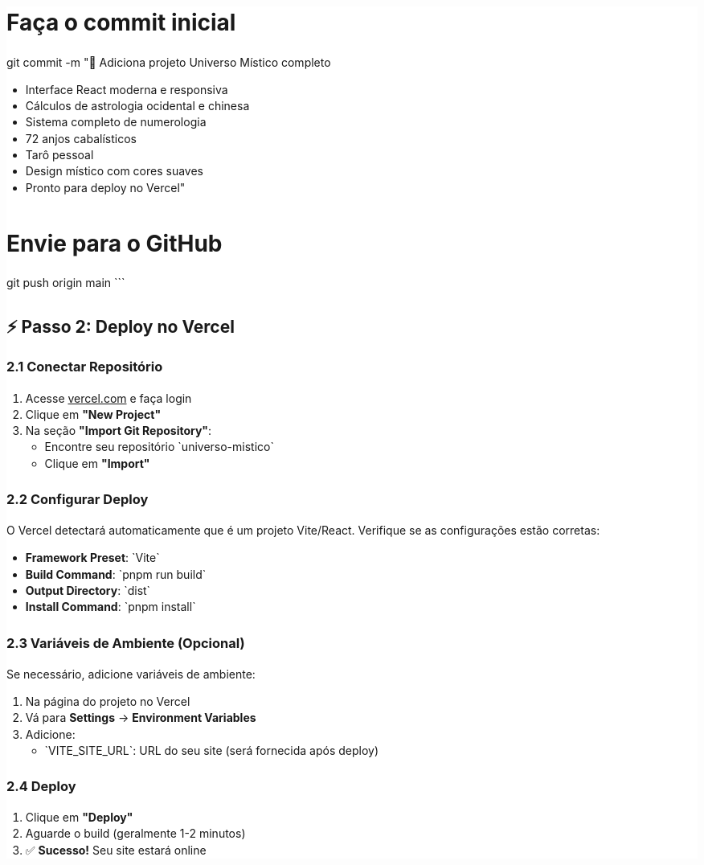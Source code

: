 # Faça o commit inicial
git commit -m "🌟 Adiciona projeto Universo Místico completo

- Interface React moderna e responsiva
- Cálculos de astrologia ocidental e chinesa  
- Sistema completo de numerologia
- 72 anjos cabalísticos
- Tarô pessoal
- Design místico com cores suaves
- Pronto para deploy no Vercel"

# Envie para o GitHub
git push origin main
\`\`\`

## ⚡ Passo 2: Deploy no Vercel

### 2.1 Conectar Repositório

1. Acesse [vercel.com](https://vercel.com) e faça login
2. Clique em **"New Project"**
3. Na seção **"Import Git Repository"**:
   - Encontre seu repositório \`universo-mistico\`
   - Clique em **"Import"**

### 2.2 Configurar Deploy

O Vercel detectará automaticamente que é um projeto Vite/React. Verifique se as configurações estão corretas:

- **Framework Preset**: \`Vite\`
- **Build Command**: \`pnpm run build\`
- **Output Directory**: \`dist\`
- **Install Command**: \`pnpm install\`

### 2.3 Variáveis de Ambiente (Opcional)

Se necessário, adicione variáveis de ambiente:

1. Na página do projeto no Vercel
2. Vá para **Settings** → **Environment Variables**
3. Adicione:
   - \`VITE_SITE_URL\`: URL do seu site (será fornecida após deploy)

### 2.4 Deploy

1. Clique em **"Deploy"**
2. Aguarde o build (geralmente 1-2 minutos)
3. ✅ **Sucesso!** Seu site estará online
